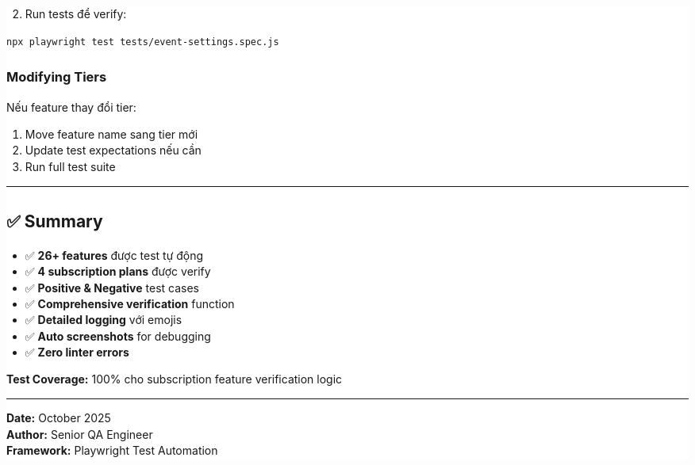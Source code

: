 2. Run tests để verify:
```bash
npx playwright test tests/event-settings.spec.js
```

### Modifying Tiers

Nếu feature thay đổi tier:
1. Move feature name sang tier mới
2. Update test expectations nếu cần
3. Run full test suite

---

## ✅ Summary

- ✅ **26+ features** được test tự động
- ✅ **4 subscription plans** được verify
- ✅ **Positive & Negative** test cases
- ✅ **Comprehensive verification** function
- ✅ **Detailed logging** với emojis
- ✅ **Auto screenshots** for debugging
- ✅ **Zero linter errors**

**Test Coverage:** 100% cho subscription feature verification logic

---

**Date:** October 2025  
**Author:** Senior QA Engineer  
**Framework:** Playwright Test Automation




